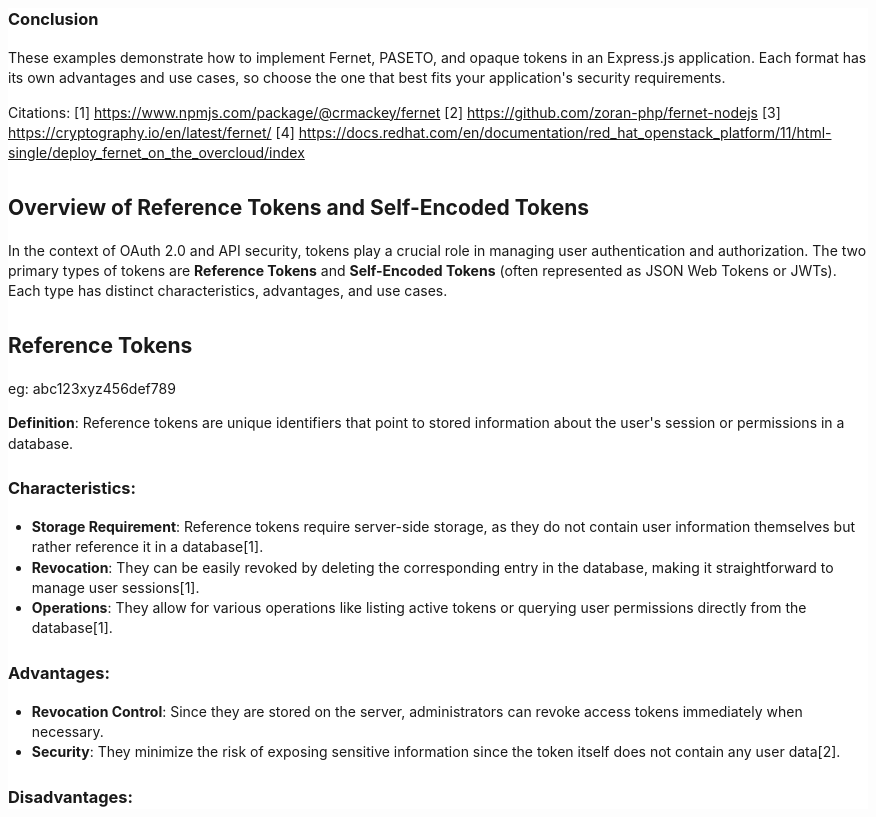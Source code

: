 ### Conclusion

These examples demonstrate how to implement Fernet, PASETO, and opaque tokens in an Express.js application. Each format has
its own advantages and use cases, so choose the one that best fits your application's security requirements.

Citations: [1] https://www.npmjs.com/package/@crmackey/fernet [2] https://github.com/zoran-php/fernet-nodejs [3]
https://cryptography.io/en/latest/fernet/ [4]
https://docs.redhat.com/en/documentation/red_hat_openstack_platform/11/html-single/deploy_fernet_on_the_overcloud/index

## Overview of Reference Tokens and Self-Encoded Tokens

In the context of OAuth 2.0 and API security, tokens play a crucial role in managing user authentication and authorization.
The two primary types of tokens are **Reference Tokens** and **Self-Encoded Tokens** (often represented as JSON Web Tokens or
JWTs). Each type has distinct characteristics, advantages, and use cases.

## Reference Tokens

eg: abc123xyz456def789

**Definition**: Reference tokens are unique identifiers that point to stored information about the user's session or
permissions in a database.

### Characteristics:

- **Storage Requirement**: Reference tokens require server-side storage, as they do not contain user information themselves
  but rather reference it in a database[1].
- **Revocation**: They can be easily revoked by deleting the corresponding entry in the database, making it straightforward
  to manage user sessions[1].
- **Operations**: They allow for various operations like listing active tokens or querying user permissions directly from the
  database[1].

### Advantages:

- **Revocation Control**: Since they are stored on the server, administrators can revoke access tokens immediately when
  necessary.
- **Security**: They minimize the risk of exposing sensitive information since the token itself does not contain any user
  data[2].

### Disadvantages:
